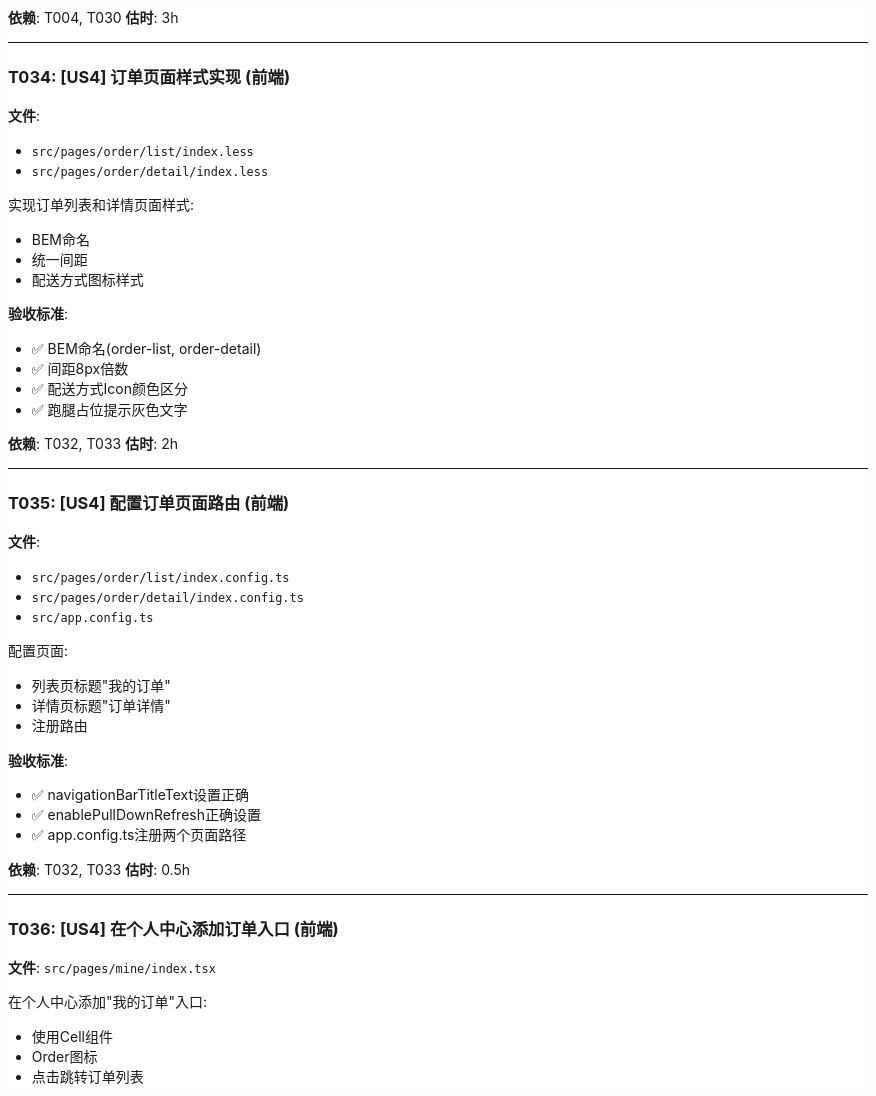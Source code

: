 **依赖**: T004, T030
**估时**: 3h

---

### T034: [US4] 订单页面样式实现 (前端)
**文件**:
- `src/pages/order/list/index.less`
- `src/pages/order/detail/index.less`

实现订单列表和详情页面样式:
- BEM命名
- 统一间距
- 配送方式图标样式

**验收标准**:
- ✅ BEM命名(order-list, order-detail)
- ✅ 间距8px倍数
- ✅ 配送方式Icon颜色区分
- ✅ 跑腿占位提示灰色文字

**依赖**: T032, T033
**估时**: 2h

---

### T035: [US4] 配置订单页面路由 (前端)
**文件**:
- `src/pages/order/list/index.config.ts`
- `src/pages/order/detail/index.config.ts`
- `src/app.config.ts`

配置页面:
- 列表页标题"我的订单"
- 详情页标题"订单详情"
- 注册路由

**验收标准**:
- ✅ navigationBarTitleText设置正确
- ✅ enablePullDownRefresh正确设置
- ✅ app.config.ts注册两个页面路径

**依赖**: T032, T033
**估时**: 0.5h

---

### T036: [US4] 在个人中心添加订单入口 (前端)
**文件**: `src/pages/mine/index.tsx`

在个人中心添加"我的订单"入口:
- 使用Cell组件
- Order图标
- 点击跳转订单列表
